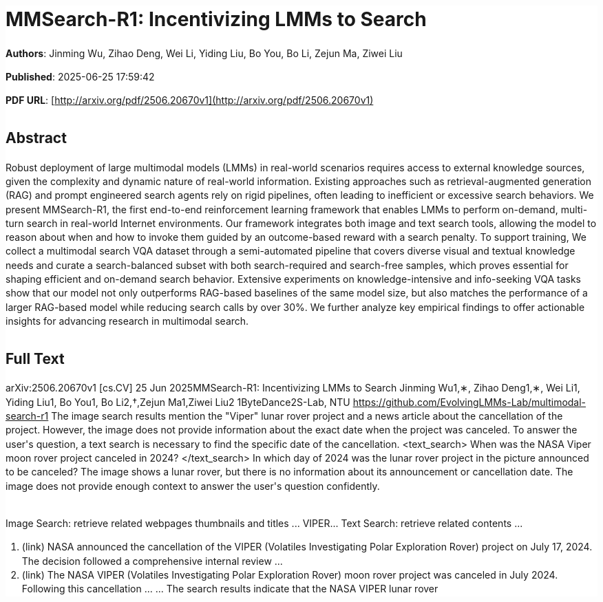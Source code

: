 # MMSearch-R1: Incentivizing LMMs to Search

**Authors**: Jinming Wu, Zihao Deng, Wei Li, Yiding Liu, Bo You, Bo Li, Zejun Ma, Ziwei Liu

**Published**: 2025-06-25 17:59:42

**PDF URL**: [http://arxiv.org/pdf/2506.20670v1](http://arxiv.org/pdf/2506.20670v1)

## Abstract
Robust deployment of large multimodal models (LMMs) in real-world scenarios
requires access to external knowledge sources, given the complexity and dynamic
nature of real-world information. Existing approaches such as
retrieval-augmented generation (RAG) and prompt engineered search agents rely
on rigid pipelines, often leading to inefficient or excessive search behaviors.
We present MMSearch-R1, the first end-to-end reinforcement learning framework
that enables LMMs to perform on-demand, multi-turn search in real-world
Internet environments. Our framework integrates both image and text search
tools, allowing the model to reason about when and how to invoke them guided by
an outcome-based reward with a search penalty. To support training, We collect
a multimodal search VQA dataset through a semi-automated pipeline that covers
diverse visual and textual knowledge needs and curate a search-balanced subset
with both search-required and search-free samples, which proves essential for
shaping efficient and on-demand search behavior. Extensive experiments on
knowledge-intensive and info-seeking VQA tasks show that our model not only
outperforms RAG-based baselines of the same model size, but also matches the
performance of a larger RAG-based model while reducing search calls by over
30%. We further analyze key empirical findings to offer actionable insights for
advancing research in multimodal search.

## Full Text




arXiv:2506.20670v1  [cs.CV]  25 Jun 2025MMSearch-R1: Incentivizing LMMs to Search
Jinming Wu1,∗, Zihao Deng1,∗, Wei Li1, Yiding Liu1, Bo You1,
Bo Li2,†,Zejun Ma1,Ziwei Liu2
1ByteDance2S-Lab, NTU
https://github.com/EvolvingLMMs-Lab/multimodal-search-r1
<reason> The image search results mention the "Viper" lunar rover project and a 
news article about the cancellation of the project. However, the image does not 
provide information about the exact date when the project was canceled. To 
answer the user's question, a text search is necessary to find the specific date of 
the cancellation. </reason> <text_search> When was the NASA Viper moon 
rover project canceled in 2024? </text_search>
In which day of 2024 was 
the lunar rover project in 
the picture announced to 
be canceled?
<reason> The image shows a lunar rover, but there is no information about its 
announcement or cancellation date. The image does not provide enough context 
to answer the user's question confidently.</reason> <search><img></search>
Image Search: retrieve related webpages thumbnails and titles ...
VIPER...
Text Search: retrieve related contents ...
1. (link) NASA announced the cancellation of the VIPER (Volatiles 
Investigating Polar Exploration Rover) project on July 17, 2024. The 
decision followed a comprehensive internal review ...
2. (link) The NASA VIPER (Volatiles Investigating Polar Exploration 
Rover) moon rover project was canceled in July 2024. Following this 
cancellation ... 
  ...
<reason> The search results indicate that the NASA VIPER lunar rover 